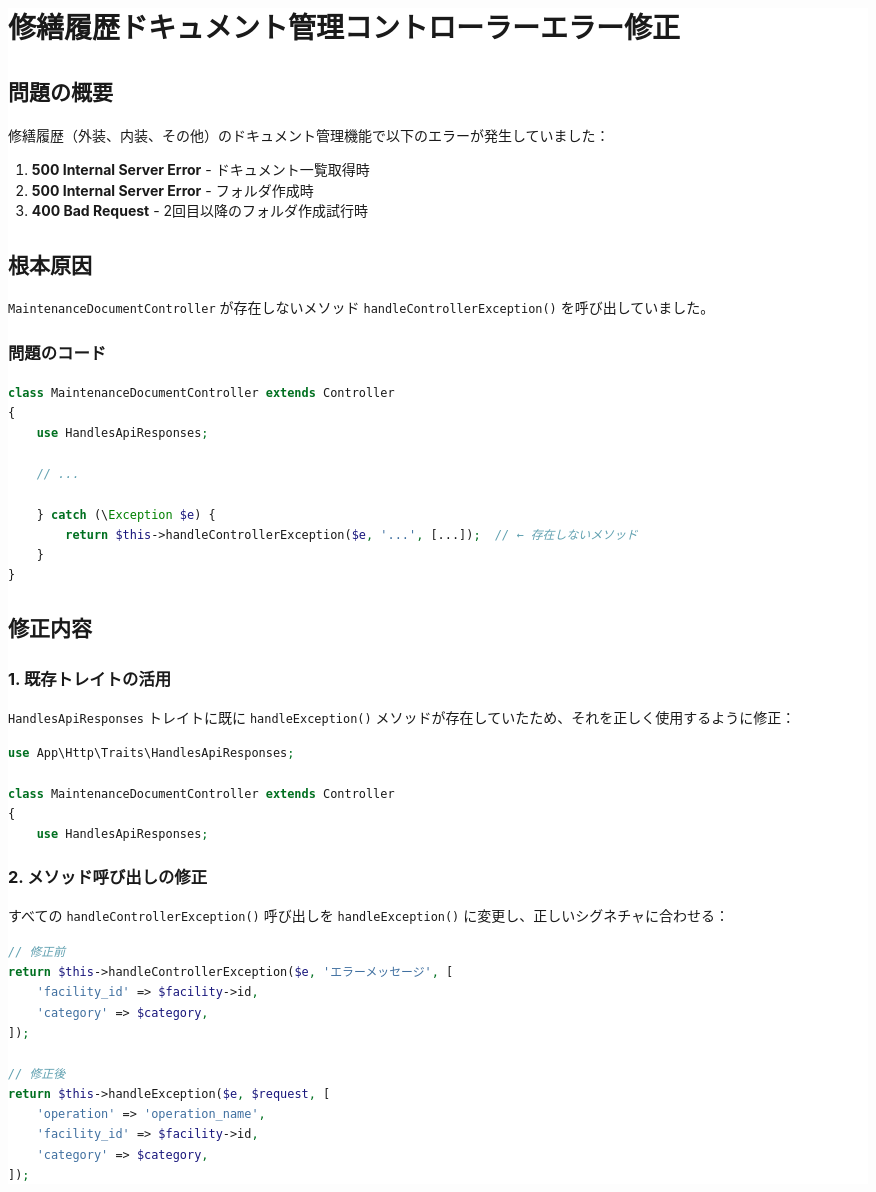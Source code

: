 # 修繕履歴ドキュメント管理コントローラーエラー修正

## 問題の概要

修繕履歴（外装、内装、その他）のドキュメント管理機能で以下のエラーが発生していました：

1. **500 Internal Server Error** - ドキュメント一覧取得時
2. **500 Internal Server Error** - フォルダ作成時
3. **400 Bad Request** - 2回目以降のフォルダ作成試行時

## 根本原因

`MaintenanceDocumentController` が存在しないメソッド `handleControllerException()` を呼び出していました。

### 問題のコード
```php
class MaintenanceDocumentController extends Controller
{
    use HandlesApiResponses;
    
    // ...
    
    } catch (\Exception $e) {
        return $this->handleControllerException($e, '...', [...]);  // ← 存在しないメソッド
    }
}
```

## 修正内容

### 1. 既存トレイトの活用

`HandlesApiResponses` トレイトに既に `handleException()` メソッドが存在していたため、それを正しく使用するように修正：

```php
use App\Http\Traits\HandlesApiResponses;

class MaintenanceDocumentController extends Controller
{
    use HandlesApiResponses;
```

### 2. メソッド呼び出しの修正

すべての `handleControllerException()` 呼び出しを `handleException()` に変更し、正しいシグネチャに合わせる：

```php
// 修正前
return $this->handleControllerException($e, 'エラーメッセージ', [
    'facility_id' => $facility->id,
    'category' => $category,
]);

// 修正後
return $this->handleException($e, $request, [
    'operation' => 'operation_name',
    'facility_id' => $facility->id,
    'category' => $category,
]);
```
